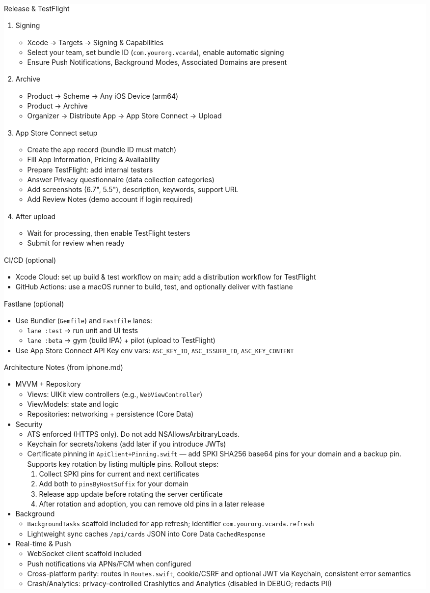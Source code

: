 Release & TestFlight
1) Signing
   - Xcode → Targets → Signing & Capabilities
   - Select your team, set bundle ID (`com.yourorg.vcarda`), enable automatic signing
   - Ensure Push Notifications, Background Modes, Associated Domains are present

2) Archive
   - Product → Scheme → Any iOS Device (arm64)
   - Product → Archive
   - Organizer → Distribute App → App Store Connect → Upload

3) App Store Connect setup
   - Create the app record (bundle ID must match)
   - Fill App Information, Pricing & Availability
   - Prepare TestFlight: add internal testers
   - Answer Privacy questionnaire (data collection categories)
   - Add screenshots (6.7", 5.5"), description, keywords, support URL
   - Add Review Notes (demo account if login required)

4) After upload
   - Wait for processing, then enable TestFlight testers
   - Submit for review when ready

CI/CD (optional)
- Xcode Cloud: set up build & test workflow on main; add a distribution workflow for TestFlight
- GitHub Actions: use a macOS runner to build, test, and optionally deliver with fastlane

Fastlane (optional)
- Use Bundler (`Gemfile`) and `Fastfile` lanes:
  - `lane :test` → run unit and UI tests
  - `lane :beta` → gym (build IPA) + pilot (upload to TestFlight)
- Use App Store Connect API Key env vars: `ASC_KEY_ID`, `ASC_ISSUER_ID`, `ASC_KEY_CONTENT`

Architecture Notes (from iphone.md)
- MVVM + Repository
  - Views: UIKit view controllers (e.g., `WebViewController`)
  - ViewModels: state and logic
  - Repositories: networking + persistence (Core Data)
- Security
  - ATS enforced (HTTPS only). Do not add NSAllowsArbitraryLoads.
  - Keychain for secrets/tokens (add later if you introduce JWTs)
  - Certificate pinning in `ApiClient+Pinning.swift` — add SPKI SHA256 base64 pins for your domain and a backup pin. Supports key rotation by listing multiple pins. Rollout steps:
    1) Collect SPKI pins for current and next certificates
    2) Add both to `pinsByHostSuffix` for your domain
    3) Release app update before rotating the server certificate
    4) After rotation and adoption, you can remove old pins in a later release
- Background
  - `BackgroundTasks` scaffold included for app refresh; identifier `com.yourorg.vcarda.refresh`
  - Lightweight sync caches `/api/cards` JSON into Core Data `CachedResponse`
- Real-time & Push
  - WebSocket client scaffold included
  - Push notifications via APNs/FCM when configured
  - Cross-platform parity: routes in `Routes.swift`, cookie/CSRF and optional JWT via Keychain, consistent error semantics
  - Crash/Analytics: privacy-controlled Crashlytics and Analytics (disabled in DEBUG; redacts PII)
